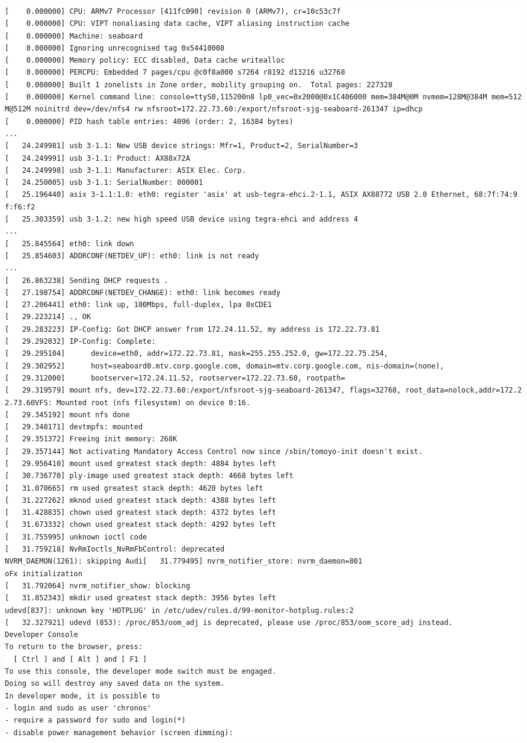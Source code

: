 ```none
[    0.000000] CPU: ARMv7 Processor [411fc090] revision 0 (ARMv7), cr=10c53c7f
[    0.000000] CPU: VIPT nonaliasing data cache, VIPT aliasing instruction cache
[    0.000000] Machine: seaboard
[    0.000000] Ignoring unrecognised tag 0x54410008
[    0.000000] Memory policy: ECC disabled, Data cache writealloc
[    0.000000] PERCPU: Embedded 7 pages/cpu @c0f8a000 s7264 r8192 d13216 u32768
[    0.000000] Built 1 zonelists in Zone order, mobility grouping on.  Total pages: 227328
[    0.000000] Kernel command line: console=ttyS0,115200n8 lp0_vec=0x2000@0x1C406000 mem=384M@0M nvmem=128M@384M mem=512M@512M noinitrd dev=/dev/nfs4 rw nfsroot=172.22.73.60:/export/nfsroot-sjg-seaboard-261347 ip=dhcp
[    0.000000] PID hash table entries: 4096 (order: 2, 16384 bytes)
...
[   24.249981] usb 3-1.1: New USB device strings: Mfr=1, Product=2, SerialNumber=3
[   24.249991] usb 3-1.1: Product: AX88x72A
[   24.249998] usb 3-1.1: Manufacturer: ASIX Elec. Corp.
[   24.250005] usb 3-1.1: SerialNumber: 000001
[   25.196440] asix 3-1.1:1.0: eth0: register 'asix' at usb-tegra-ehci.2-1.1, ASIX AX88772 USB 2.0 Ethernet, 68:7f:74:9f:f6:f2
[   25.303359] usb 3-1.2: new high speed USB device using tegra-ehci and address 4
...
[   25.845564] eth0: link down
[   25.854603] ADDRCONF(NETDEV_UP): eth0: link is not ready
...
[   26.863238] Sending DHCP requests .
[   27.198754] ADDRCONF(NETDEV_CHANGE): eth0: link becomes ready
[   27.206441] eth0: link up, 100Mbps, full-duplex, lpa 0xCDE1
[   29.223214] ., OK
[   29.283223] IP-Config: Got DHCP answer from 172.24.11.52, my address is 172.22.73.81
[   29.292032] IP-Config: Complete:
[   29.295104]      device=eth0, addr=172.22.73.81, mask=255.255.252.0, gw=172.22.75.254,
[   29.302952]      host=seaboard0.mtv.corp.google.com, domain=mtv.corp.google.com, nis-domain=(none),
[   29.312000]      bootserver=172.24.11.52, rootserver=172.22.73.60, rootpath=
[   29.319579] mount nfs, dev=172.22.73.60:/export/nfsroot-sjg-seaboard-261347, flags=32768, root_data=nolock,addr=172.22.73.60VFS: Mounted root (nfs filesystem) on device 0:16.
[   29.345192] mount nfs done
[   29.348171] devtmpfs: mounted
[   29.351372] Freeing init memory: 268K
[   29.357144] Not activating Mandatory Access Control now since /sbin/tomoyo-init doesn't exist.
[   29.956410] mount used greatest stack depth: 4884 bytes left
[   30.736770] ply-image used greatest stack depth: 4668 bytes left
[   31.070665] rm used greatest stack depth: 4620 bytes left
[   31.227262] mknod used greatest stack depth: 4388 bytes left
[   31.428835] chown used greatest stack depth: 4372 bytes left
[   31.673332] chown used greatest stack depth: 4292 bytes left
[   31.755995] unknown ioctl code
[   31.759218] NvRmIoctls_NvRmFbControl: deprecated 
NVRM_DAEMON(1261): skipping Audi[   31.779495] nvrm_notifier_store: nvrm_daemon=801
oFx initialization
[   31.792064] nvrm_notifier_show: blocking
[   31.852343] mkdir used greatest stack depth: 3956 bytes left
udevd[837]: unknown key 'HOTPLUG' in /etc/udev/rules.d/99-monitor-hotplug.rules:2
[   32.327921] udevd (853): /proc/853/oom_adj is deprecated, please use /proc/853/oom_score_adj instead.
Developer Console
To return to the browser, press:
  [ Ctrl ] and [ Alt ] and [ F1 ]
To use this console, the developer mode switch must be engaged.
Doing so will destroy any saved data on the system.
In developer mode, it is possible to
- login and sudo as user 'chronos'
- require a password for sudo and login(*)
- disable power management behavior (screen dimming):
```